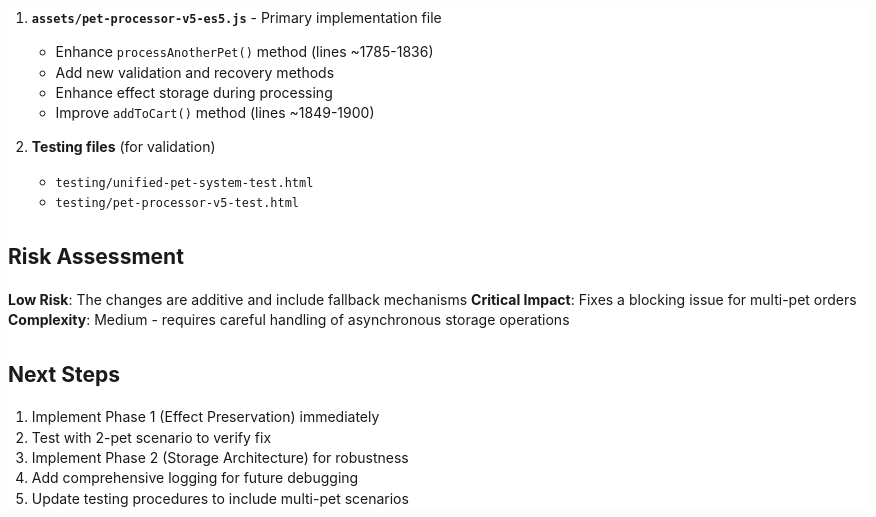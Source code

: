 1. **`assets/pet-processor-v5-es5.js`** - Primary implementation file
   - Enhance `processAnotherPet()` method (lines ~1785-1836)
   - Add new validation and recovery methods
   - Enhance effect storage during processing
   - Improve `addToCart()` method (lines ~1849-1900)

2. **Testing files** (for validation)
   - `testing/unified-pet-system-test.html`
   - `testing/pet-processor-v5-test.html`

## Risk Assessment

**Low Risk**: The changes are additive and include fallback mechanisms
**Critical Impact**: Fixes a blocking issue for multi-pet orders
**Complexity**: Medium - requires careful handling of asynchronous storage operations

## Next Steps

1. Implement Phase 1 (Effect Preservation) immediately
2. Test with 2-pet scenario to verify fix
3. Implement Phase 2 (Storage Architecture) for robustness
4. Add comprehensive logging for future debugging
5. Update testing procedures to include multi-pet scenarios